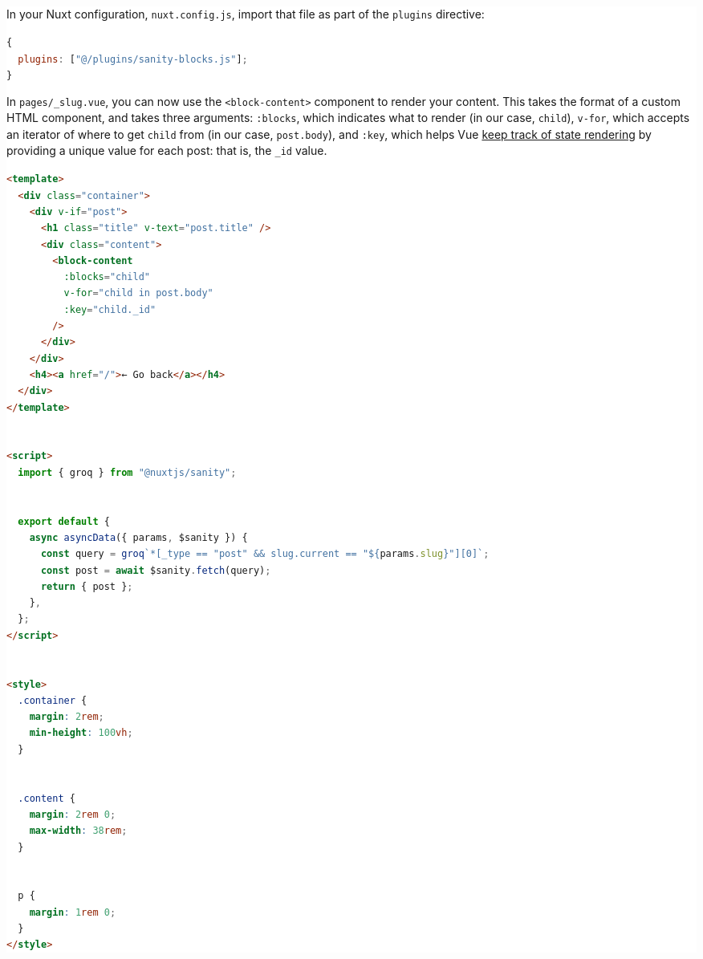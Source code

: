 In your Nuxt configuration, `nuxt.config.js`, import that file as part of the `plugins` directive:

```js
{
  plugins: ["@/plugins/sanity-blocks.js"];
}
```

In `pages/_slug.vue`, you can now use the `<block-content>` component to render your content. This takes the format of a custom HTML component, and takes three arguments: `:blocks`, which indicates what to render (in our case, `child`), `v-for`, which accepts an iterator of where to get `child` from (in our case, `post.body`), and `:key`, which helps Vue [keep track of state rendering](https://vuejs.org/v2/guide/list.html#Maintaining-State) by providing a unique value for each post: that is, the `_id` value.

```html
<template>
  <div class="container">
    <div v-if="post">
      <h1 class="title" v-text="post.title" />
      <div class="content">
        <block-content
          :blocks="child"
          v-for="child in post.body"
          :key="child._id"
        />
      </div>
    </div>
    <h4><a href="/">← Go back</a></h4>
  </div>
</template>


<script>
  import { groq } from "@nuxtjs/sanity";


  export default {
    async asyncData({ params, $sanity }) {
      const query = groq`*[_type == "post" && slug.current == "${params.slug}"][0]`;
      const post = await $sanity.fetch(query);
      return { post };
    },
  };
</script>


<style>
  .container {
    margin: 2rem;
    min-height: 100vh;
  }


  .content {
    margin: 2rem 0;
    max-width: 38rem;
  }


  p {
    margin: 1rem 0;
  }
</style>
```
